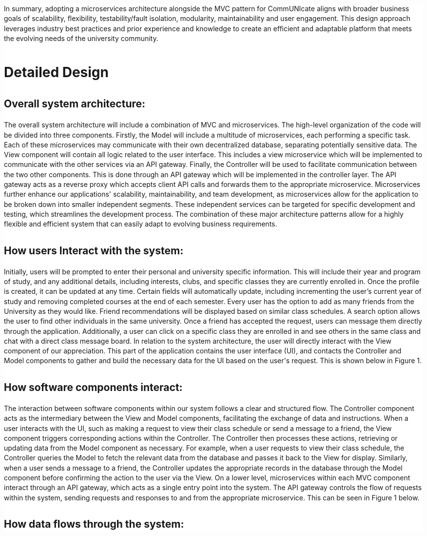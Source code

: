 In summary, adopting a microservices architecture alongside the MVC pattern for CommUNIcate aligns with broader business goals of scalability, flexibility, testability/fault isolation, modularity, maintainability and user engagement. This design approach leverages industry best practices and prior experience and knowledge to create an efficient and adaptable platform that meets the evolving needs of the university community.


# Detailed Design
## Overall system architecture:
The overall system architecture will include a combination of MVC and microservices. The high-level organization of the code will be divided into three components. Firstly, the Model will include a multitude of microservices, each performing a specific task. Each of these microservices may communicate with their own decentralized database, separating potentially sensitive data. The View component will contain all logic related to the user interface. This includes a view microservice which will be implemented to communicate with the other services via an API gateway. Finally, the Controller will be used to facilitate communication between the two other components. This is done through an API gateway which will be implemented in the controller layer. The API gateway acts as a reverse proxy which accepts client API calls and forwards them to the appropriate microservice. Microservices further enhance our applications' scalability, maintainability, and team development, as microservices allow for the application to be broken down into smaller independent segments. These independent services can be targeted for specific development and testing, which streamlines the development process. The combination of these major architecture patterns allow for a highly flexible and efficient system that can easily adapt to evolving business requirements.
## How users Interact with the system:
Initially, users will be prompted to enter their personal and university specific information. This will include their year and program of study, and any additional details, including interests, clubs, and specific classes they are currently enrolled in. Once the profile is created, it can be updated at any time. Certain fields will automatically update, including incrementing the user’s current year of study and removing completed courses at the end of each semester. Every user has the option to add as many friends from the University as they would like. Friend recommendations will be displayed based on similar class schedules. A search option allows the user to find other individuals in the same university. Once a friend has accepted the request, users can message them directly through the application. Additionally, a user can click on a specific class they are enrolled in and see others in the same class and chat with a direct class message board. In relation to the system architecture, the user will directly interact with the View component of our appreciation. This part of the application contains the user interface (UI), and contacts the Controller and Model components to gather and build the necessary data for the UI based on the user's request. This is shown below in Figure 1. 
## How software components interact:
The interaction between software components within our system follows a clear and structured flow. The Controller component acts as the intermediary between the View and Model components, facilitating the exchange of data and instructions. When a user interacts with the UI, such as making a request to view their class schedule or send a message to a friend, the View component triggers corresponding actions within the Controller. The Controller then processes these actions, retrieving or updating data from the Model component as necessary. For example, when a user requests to view their class schedule, the Controller queries the Model to fetch the relevant data from the database and passes it back to the View for display. Similarly, when a user sends a message to a friend, the Controller updates the appropriate records in the database through the Model component before confirming the action to the user via the View. On a lower level, microservices within each MVC component interact through an API gateway, which acts as a single entry point into the system. The API gateway controls the flow of requests within the system, sending requests and responses to and from the appropriate microservice. This can be seen in Figure 1 below.
## How data flows through the system: